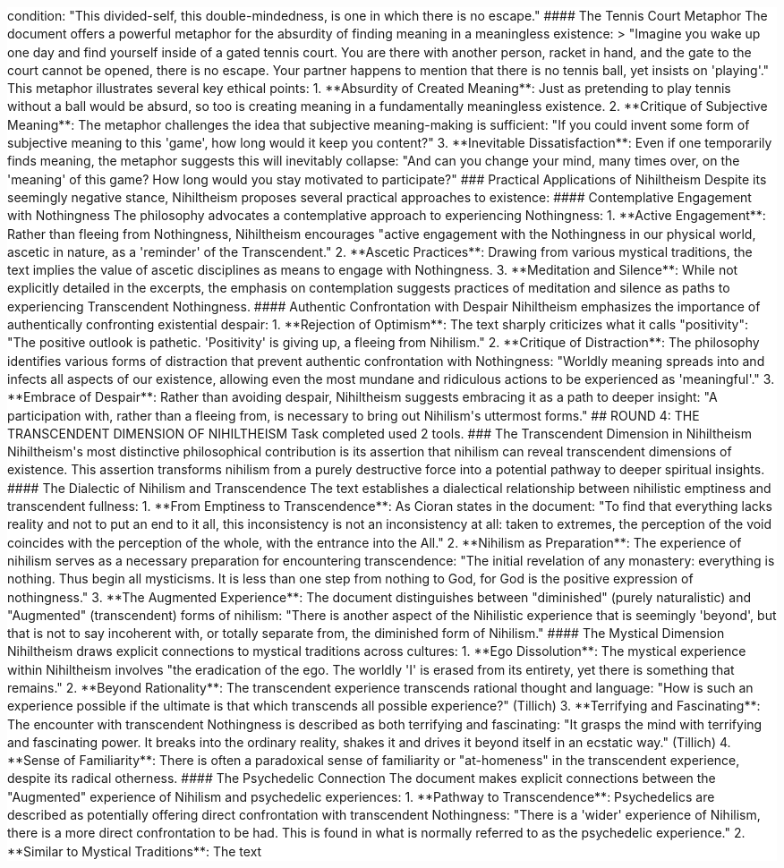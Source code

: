 condition: "This divided-self, this double-mindedness, is one in which there is no escape." #### The Tennis Court Metaphor The document offers a powerful metaphor for the absurdity of finding meaning in a meaningless existence: > "Imagine you wake up one day and find yourself inside of a gated tennis court. You are there with another person, racket in hand, and the gate to the court cannot be opened, there is no escape. Your partner happens to mention that there is no tennis ball, yet insists on 'playing'." This metaphor illustrates several key ethical points: 1. \*\*Absurdity of Created Meaning\*\*: Just as pretending to play tennis without a ball would be absurd, so too is creating meaning in a fundamentally meaningless existence. 2. \*\*Critique of Subjective Meaning\*\*: The metaphor challenges the idea that subjective meaning-making is sufficient: "If you could invent some form of subjective meaning to this 'game', how long would it keep you content?" 3. \*\*Inevitable Dissatisfaction\*\*: Even if one temporarily finds meaning, the metaphor suggests this will inevitably collapse: "And can you change your mind, many times over, on the 'meaning' of this game? How long would you stay motivated to participate?" ### Practical Applications of Nihiltheism Despite its seemingly negative stance, Nihiltheism proposes several practical approaches to existence: #### Contemplative Engagement with Nothingness The philosophy advocates a contemplative approach to experiencing Nothingness: 1. \*\*Active Engagement\*\*: Rather than fleeing from Nothingness, Nihiltheism encourages "active engagement with the Nothingness in our physical world, ascetic in nature, as a 'reminder' of the Transcendent." 2. \*\*Ascetic Practices\*\*: Drawing from various mystical traditions, the text implies the value of ascetic disciplines as means to engage with Nothingness. 3. \*\*Meditation and Silence\*\*: While not explicitly detailed in the excerpts, the emphasis on contemplation suggests practices of meditation and silence as paths to experiencing Transcendent Nothingness. #### Authentic Confrontation with Despair Nihiltheism emphasizes the importance of authentically confronting existential despair: 1. \*\*Rejection of Optimism\*\*: The text sharply criticizes what it calls "positivity": "The positive outlook is pathetic. 'Positivity' is giving up, a fleeing from Nihilism." 2. \*\*Critique of Distraction\*\*: The philosophy identifies various forms of distraction that prevent authentic confrontation with Nothingness: "Worldly meaning spreads into and infects all aspects of our existence, allowing even the most mundane and ridiculous actions to be experienced as 'meaningful'." 3. \*\*Embrace of Despair\*\*: Rather than avoiding despair, Nihiltheism suggests embracing it as a path to deeper insight: "A participation with, rather than a fleeing from, is necessary to bring out Nihilism's uttermost forms." ## ROUND 4: THE TRANSCENDENT DIMENSION OF NIHILTHEISM Task completed used 2 tools. ### The Transcendent Dimension in Nihiltheism Nihiltheism's most distinctive philosophical contribution is its assertion that nihilism can reveal transcendent dimensions of existence. This assertion transforms nihilism from a purely destructive force into a potential pathway to deeper spiritual insights. #### The Dialectic of Nihilism and Transcendence The text establishes a dialectical relationship between nihilistic emptiness and transcendent fullness: 1. \*\*From Emptiness to Transcendence\*\*: As Cioran states in the document: "To find that everything lacks reality and not to put an end to it all, this inconsistency is not an inconsistency at all: taken to extremes, the perception of the void coincides with the perception of the whole, with the entrance into the All." 2. \*\*Nihilism as Preparation\*\*: The experience of nihilism serves as a necessary preparation for encountering transcendence: "The initial revelation of any monastery: everything is nothing. Thus begin all mysticisms. It is less than one step from nothing to God, for God is the positive expression of nothingness." 3. \*\*The Augmented Experience\*\*: The document distinguishes between "diminished" (purely naturalistic) and "Augmented" (transcendent) forms of nihilism: "There is another aspect of the Nihilistic experience that is seemingly 'beyond', but that is not to say incoherent with, or totally separate from, the diminished form of Nihilism." #### The Mystical Dimension Nihiltheism draws explicit connections to mystical traditions across cultures: 1. \*\*Ego Dissolution\*\*: The mystical experience within Nihiltheism involves "the eradication of the ego. The worldly 'I' is erased from its entirety, yet there is something that remains." 2. \*\*Beyond Rationality\*\*: The transcendent experience transcends rational thought and language: "How is such an experience possible if the ultimate is that which transcends all possible experience?" (Tillich) 3. \*\*Terrifying and Fascinating\*\*: The encounter with transcendent Nothingness is described as both terrifying and fascinating: "It grasps the mind with terrifying and fascinating power. It breaks into the ordinary reality, shakes it and drives it beyond itself in an ecstatic way." (Tillich) 4. \*\*Sense of Familiarity\*\*: There is often a paradoxical sense of familiarity or "at-homeness" in the transcendent experience, despite its radical otherness. #### The Psychedelic Connection The document makes explicit connections between the "Augmented" experience of Nihilism and psychedelic experiences: 1. \*\*Pathway to Transcendence\*\*: Psychedelics are described as potentially offering direct confrontation with transcendent Nothingness: "There is a 'wider' experience of Nihilism, there is a more direct confrontation to be had. This is found in what is normally referred to as the psychedelic experience." 2. \*\*Similar to Mystical Traditions\*\*: The text